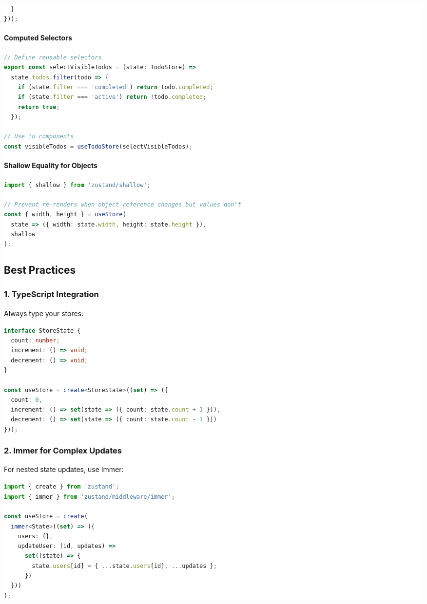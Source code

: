 ```typescript
  }
}));
```

#### Computed Selectors
```typescript
// Define reusable selectors
export const selectVisibleTodos = (state: TodoStore) =>
  state.todos.filter(todo => {
    if (state.filter === 'completed') return todo.completed;
    if (state.filter === 'active') return !todo.completed;
    return true;
  });

// Use in components
const visibleTodos = useTodoStore(selectVisibleTodos);
```

#### Shallow Equality for Objects
```typescript
import { shallow } from 'zustand/shallow';

// Prevent re-renders when object reference changes but values don't
const { width, height } = useStore(
  state => ({ width: state.width, height: state.height }),
  shallow
);
```

## Best Practices

### 1. TypeScript Integration
Always type your stores:

```typescript
interface StoreState {
  count: number;
  increment: () => void;
  decrement: () => void;
}

const useStore = create<StoreState>((set) => ({
  count: 0,
  increment: () => set(state => ({ count: state.count + 1 })),
  decrement: () => set(state => ({ count: state.count - 1 }))
}));
```

### 2. Immer for Complex Updates
For nested state updates, use Immer:

```typescript
import { create } from 'zustand';
import { immer } from 'zustand/middleware/immer';

const useStore = create(
  immer<State>((set) => ({
    users: {},
    updateUser: (id, updates) =>
      set((state) => {
        state.users[id] = { ...state.users[id], ...updates };
      })
  }))
);
```